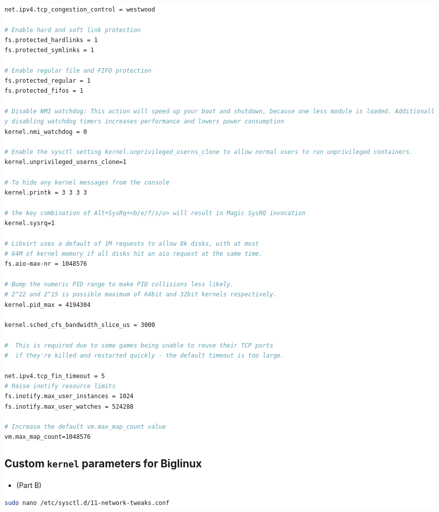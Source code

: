 ```bash
net.ipv4.tcp_congestion_control = westwood 

# Enable hard and soft link protection
fs.protected_hardlinks = 1
fs.protected_symlinks = 1

# Enable regular file and FIFO protection
fs.protected_regular = 1
fs.protected_fifos = 1

# Disable NMI watchdog: This action will speed up your boot and shutdown, because one less module is loaded. Additionally disabling watchdog timers increases performance and lowers power consumption
kernel.nmi_watchdog = 0

# Enable the sysctl setting kernel.unprivileged_userns_clone to allow normal users to run unprivileged containers.
kernel.unprivileged_userns_clone=1

# To hide any kernel messages from the console
kernel.printk = 3 3 3 3

# the key combination of Alt+SysRq+<b/e/f/s/u> will result in Magic SysRQ invocation
kernel.sysrq=1

# Libvirt uses a default of 1M requests to allow 8k disks, with at most
# 64M of kernel memory if all disks hit an aio request at the same time.
fs.aio-max-nr = 1048576

# Bump the numeric PID range to make PID collisions less likely.
# 2^22 and 2^15 is possible maximum of 64bit and 32bit kernels respectively.
kernel.pid_max = 4194304

kernel.sched_cfs_bandwidth_slice_us = 3000

#  This is required due to some games being unable to reuse their TCP ports
#  if they're killed and restarted quickly - the default timeout is too large.

net.ipv4.tcp_fin_timeout = 5
# Raise inotify resource limits
fs.inotify.max_user_instances = 1024
fs.inotify.max_user_watches = 524288

# Increase the default vm.max_map_count value
vm.max_map_count=1048576
```

## Custom `kernel` parameters for Biglinux 
- (Part B)


```bash
sudo nano /etc/sysctl.d/11-network-tweaks.conf
```
